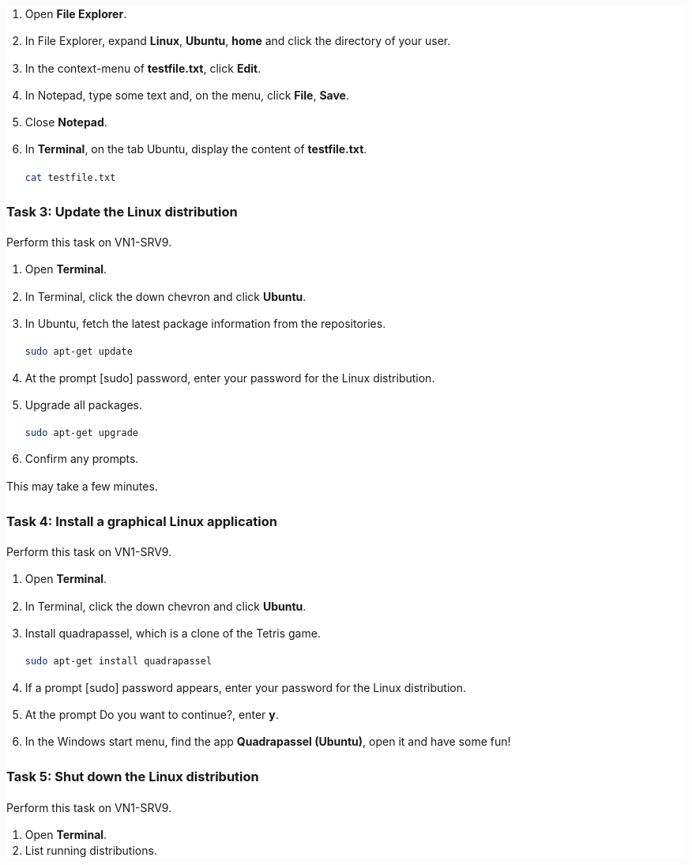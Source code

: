 1. Open **File Explorer**.
1. In File Explorer, expand **Linux**, **Ubuntu**, **home** and click the directory of your user.
1. In the context-menu of **testfile.txt**, click **Edit**.
1. In Notepad, type some text and, on the menu, click **File**, **Save**.
1. Close **Notepad**.
1. In **Terminal**, on the tab Ubuntu, display the content of **testfile.txt**.

    ````bash
    cat testfile.txt
    ````

### Task 3: Update the Linux distribution

Perform this task on VN1-SRV9.

1. Open **Terminal**.
1. In Terminal, click the down chevron and click **Ubuntu**.
1. In Ubuntu, fetch the latest package information from the repositories.

    ````bash
    sudo apt-get update
    ````

1. At the prompt \[sudo\] password, enter your password for the Linux distribution.
1. Upgrade all packages.

    ````bash
    sudo apt-get upgrade
    ````

1. Confirm any prompts.

This may take a few minutes.

### Task 4: Install a graphical Linux application

Perform this task on VN1-SRV9.

1. Open **Terminal**.
1. In Terminal, click the down chevron and click **Ubuntu**.
1. Install quadrapassel, which is a clone of the Tetris game.

    ````bash
    sudo apt-get install quadrapassel
    ````

1. If a prompt \[sudo\] password appears, enter your password for the Linux distribution.
1. At the prompt Do you want to continue?, enter **y**.
1. In the Windows start menu, find the app **Quadrapassel (Ubuntu)**, open it and have some fun!

### Task 5: Shut down the Linux distribution

Perform this task on VN1-SRV9.

1. Open **Terminal**.
1. List running distributions.
